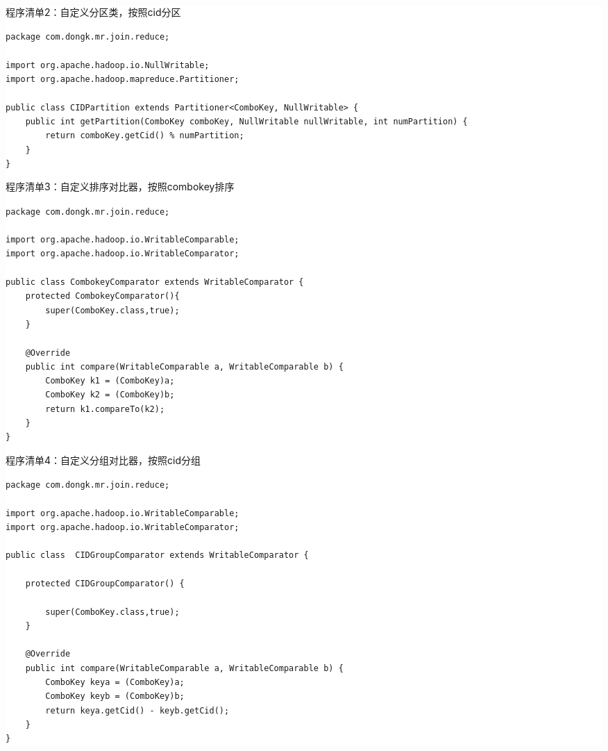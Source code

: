 程序清单2：自定义分区类，按照cid分区

``` 
package com.dongk.mr.join.reduce;

import org.apache.hadoop.io.NullWritable;
import org.apache.hadoop.mapreduce.Partitioner;

public class CIDPartition extends Partitioner<ComboKey, NullWritable> {
    public int getPartition(ComboKey comboKey, NullWritable nullWritable, int numPartition) {
        return comboKey.getCid() % numPartition;
    }
}

```

程序清单3：自定义排序对比器，按照combokey排序

``` 
package com.dongk.mr.join.reduce;

import org.apache.hadoop.io.WritableComparable;
import org.apache.hadoop.io.WritableComparator;

public class CombokeyComparator extends WritableComparator {
    protected CombokeyComparator(){
        super(ComboKey.class,true);
    }

    @Override
    public int compare(WritableComparable a, WritableComparable b) {
        ComboKey k1 = (ComboKey)a;
        ComboKey k2 = (ComboKey)b;
        return k1.compareTo(k2);
    }
}

```

程序清单4：自定义分组对比器，按照cid分组

``` 
package com.dongk.mr.join.reduce;

import org.apache.hadoop.io.WritableComparable;
import org.apache.hadoop.io.WritableComparator;

public class  CIDGroupComparator extends WritableComparator {

    protected CIDGroupComparator() {

        super(ComboKey.class,true);
    }

    @Override
    public int compare(WritableComparable a, WritableComparable b) {
        ComboKey keya = (ComboKey)a;
        ComboKey keyb = (ComboKey)b;
        return keya.getCid() - keyb.getCid();
    }
}

```
